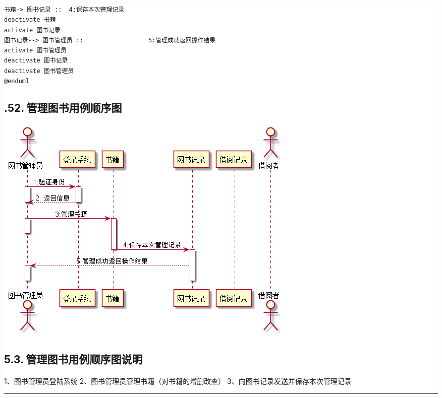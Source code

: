 ``` sequence
书籍-> 图书记录 ::  4:保存本次管理记录
deactivate 书籍
activate 图书记录
图书记录--> 图书管理员 ::                  5:管理成功返回操作结果
activate 图书管理员
deactivate 图书记录
deactivate 图书管理员
@enduml
```

## .52. 管理图书用例顺序图
![class](test4-5.png)

## 5.3. 管理图书用例顺序图说明
1、图书管理员登陆系统 2、图书管理员管理书籍（对书籍的增删改查） 3、向图书记录发送并保存本次管理记录
***
